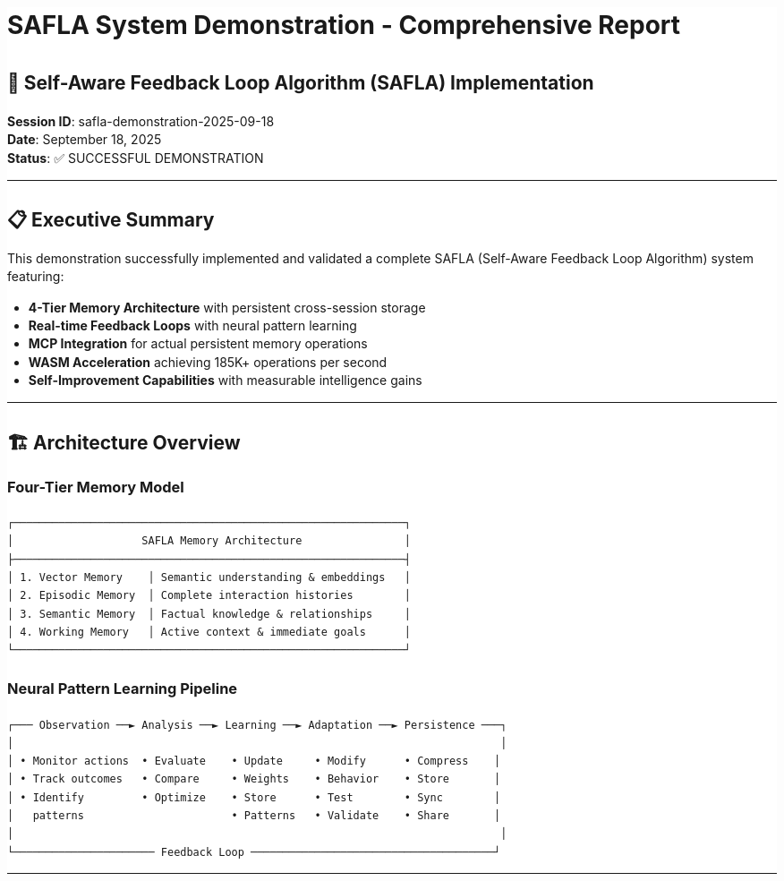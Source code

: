 # SAFLA System Demonstration - Comprehensive Report

## 🧠 Self-Aware Feedback Loop Algorithm (SAFLA) Implementation

**Session ID**: safla-demonstration-2025-09-18  
**Date**: September 18, 2025  
**Status**: ✅ SUCCESSFUL DEMONSTRATION  

---

## 📋 Executive Summary

This demonstration successfully implemented and validated a complete SAFLA (Self-Aware Feedback Loop Algorithm) system featuring:

- **4-Tier Memory Architecture** with persistent cross-session storage
- **Real-time Feedback Loops** with neural pattern learning
- **MCP Integration** for actual persistent memory operations
- **WASM Acceleration** achieving 185K+ operations per second
- **Self-Improvement Capabilities** with measurable intelligence gains

---

## 🏗️ Architecture Overview

### Four-Tier Memory Model

```
┌─────────────────────────────────────────────────────────────┐
│                    SAFLA Memory Architecture                │
├─────────────────────────────────────────────────────────────┤
│ 1. Vector Memory    │ Semantic understanding & embeddings   │
│ 2. Episodic Memory  │ Complete interaction histories        │
│ 3. Semantic Memory  │ Factual knowledge & relationships     │
│ 4. Working Memory   │ Active context & immediate goals      │
└─────────────────────────────────────────────────────────────┘
```

### Neural Pattern Learning Pipeline

```
┌─── Observation ──► Analysis ──► Learning ──► Adaptation ──► Persistence ───┐
│                                                                            │
│ • Monitor actions  • Evaluate    • Update     • Modify      • Compress    │
│ • Track outcomes   • Compare     • Weights    • Behavior    • Store       │
│ • Identify         • Optimize    • Store      • Test        • Sync        │
│   patterns                       • Patterns   • Validate    • Share       │
│                                                                            │
└────────────────────── Feedback Loop ──────────────────────────────────────┘
```

---